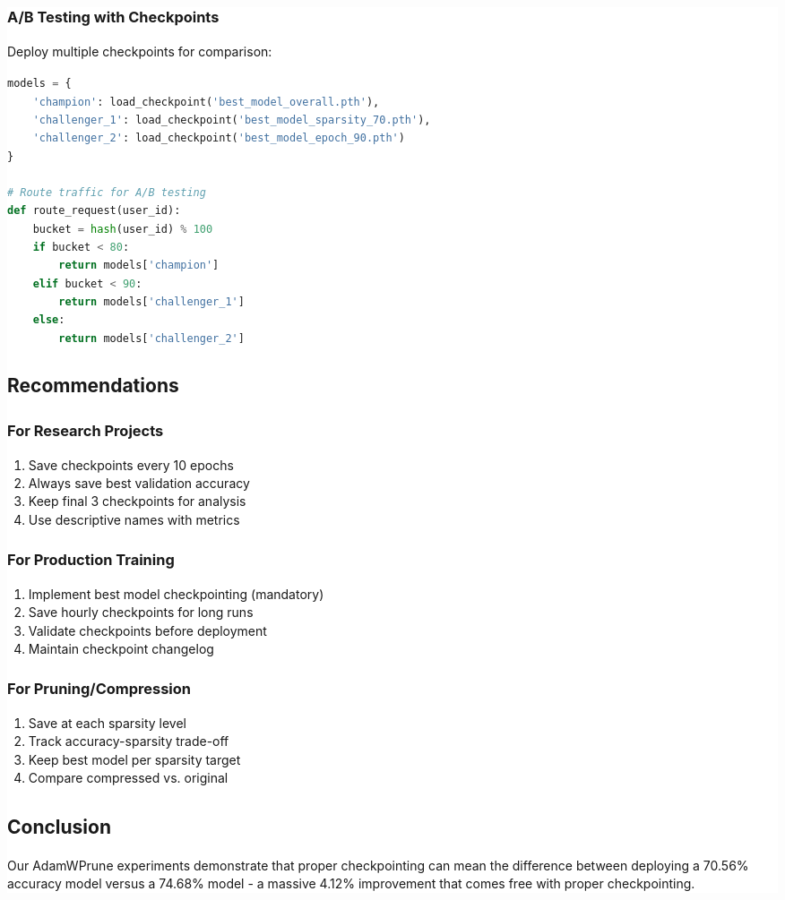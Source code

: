 ```python
```

### A/B Testing with Checkpoints

Deploy multiple checkpoints for comparison:

```python
models = {
    'champion': load_checkpoint('best_model_overall.pth'),
    'challenger_1': load_checkpoint('best_model_sparsity_70.pth'),
    'challenger_2': load_checkpoint('best_model_epoch_90.pth')
}

# Route traffic for A/B testing
def route_request(user_id):
    bucket = hash(user_id) % 100
    if bucket < 80:
        return models['champion']
    elif bucket < 90:
        return models['challenger_1']
    else:
        return models['challenger_2']
```

## Recommendations

### For Research Projects
1. Save checkpoints every 10 epochs
2. Always save best validation accuracy
3. Keep final 3 checkpoints for analysis
4. Use descriptive names with metrics

### For Production Training
1. Implement best model checkpointing (mandatory)
2. Save hourly checkpoints for long runs
3. Validate checkpoints before deployment
4. Maintain checkpoint changelog

### For Pruning/Compression
1. Save at each sparsity level
2. Track accuracy-sparsity trade-off
3. Keep best model per sparsity target
4. Compare compressed vs. original

## Conclusion

Our AdamWPrune experiments demonstrate that proper checkpointing can mean the difference between deploying a 70.56% accuracy model versus a 74.68% model - a massive 4.12% improvement that comes free with proper checkpointing.
